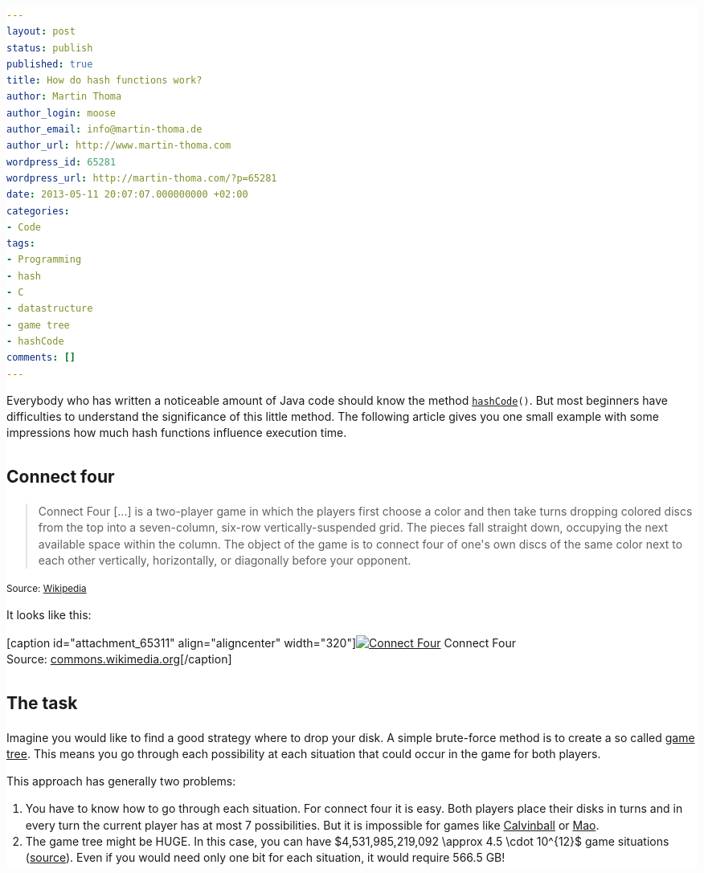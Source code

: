 ```yaml
---
layout: post
status: publish
published: true
title: How do hash functions work?
author: Martin Thoma
author_login: moose
author_email: info@martin-thoma.de
author_url: http://www.martin-thoma.com
wordpress_id: 65281
wordpress_url: http://martin-thoma.com/?p=65281
date: 2013-05-11 20:07:07.000000000 +02:00
categories:
- Code
tags:
- Programming
- hash
- C
- datastructure
- game tree
- hashCode
comments: []
---
```

Everybody who has written a noticeable amount of Java code should know the method <code><a href="http://docs.oracle.com/javase/7/docs/api/java/lang/Object.html#hashCode()">hashCode</a>()</code>. But most beginners have difficulties to understand the significance of this little method. The following article gives you one small example with some impressions how much hash functions influence execution time.

<h2>Connect four</h2>
<blockquote>Connect Four [...] is a two-player game in which the players first choose a color and then take turns dropping colored discs from the top into a seven-column, six-row vertically-suspended grid. The pieces fall straight down, occupying the next available space within the column. The object of the game is to connect four of one's own discs of the same color next to each other vertically, horizontally, or diagonally before your opponent.
</blockquote>
<small>Source: <a href="http://en.wikipedia.org/wiki/Connect_Four">Wikipedia</a></small>

It looks like this:

[caption id="attachment_65311" align="aligncenter" width="320"]<a href="http://martin-thoma.com/wp-content/uploads/2013/05/connect-four.gif"><img src="http://martin-thoma.com/wp-content/uploads/2013/05/connect-four.gif" alt="Connect Four" width="320" height="190" class="size-full wp-image-65311" /></a> Connect Four<br />Source: <a href="http://commons.wikimedia.org/wiki/File:Connect_Four.gif">commons.wikimedia.org</a>[/caption]

<h2>The task</h2>
Imagine you would like to find a good strategy where to drop your disk. A simple brute-force method is to create a so called <a href="http://en.wikipedia.org/wiki/Game_tree">game tree</a>. This means you go through each possibility at each situation that could occur in the game for both players. 

This approach has generally two problems:
<ol>
  <li>You have to know how to go through each situation. For connect four it is easy. Both players place their disks in turns and in every turn the current player has at most 7 possibilities. But it is impossible for games like <a href="http://en.wikipedia.org/wiki/Calvinball#Calvinball">Calvinball</a> or <a href="http://en.wikipedia.org/wiki/Mao_(card_game)">Mao</a>.</li>
  <li>The game tree might be HUGE. In this case, you can have $4,531,985,219,092 \approx 4.5 \cdot 10^{12}$ game situations (<a href="http://math.stackexchange.com/a/301128/6876">source</a>). Even if you would need only one bit for each situation, it would require 566.5 GB!</li>
</ol>

